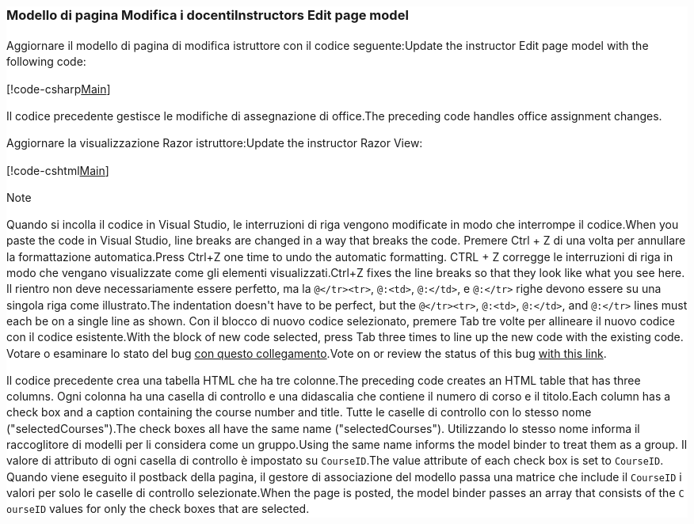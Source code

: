### <a name="instructors-edit-page-model"></a><span data-ttu-id="a906f-216">Modello di pagina Modifica i docenti</span><span class="sxs-lookup"><span data-stu-id="a906f-216">Instructors Edit page model</span></span>

<span data-ttu-id="a906f-217">Aggiornare il modello di pagina di modifica istruttore con il codice seguente:</span><span class="sxs-lookup"><span data-stu-id="a906f-217">Update the instructor Edit page model with the following code:</span></span>

[!code-csharp[Main](intro/samples/cu/Pages/Instructors/Edit.cshtml.cs?name=snippet&highlight=1,20-24,30,34,41-)]

<span data-ttu-id="a906f-218">Il codice precedente gestisce le modifiche di assegnazione di office.</span><span class="sxs-lookup"><span data-stu-id="a906f-218">The preceding code handles office assignment changes.</span></span>

<span data-ttu-id="a906f-219">Aggiornare la visualizzazione Razor istruttore:</span><span class="sxs-lookup"><span data-stu-id="a906f-219">Update the instructor Razor View:</span></span>

[!code-cshtml[Main](intro/samples/cu/Pages/Instructors/Edit.cshtml?highlight=34-59)]

<a id="notepad"></a>
> [!NOTE]
> <span data-ttu-id="a906f-220">Quando si incolla il codice in Visual Studio, le interruzioni di riga vengono modificate in modo che interrompe il codice.</span><span class="sxs-lookup"><span data-stu-id="a906f-220">When you paste the code in Visual Studio, line breaks are changed in a way that breaks the code.</span></span> <span data-ttu-id="a906f-221">Premere Ctrl + Z di una volta per annullare la formattazione automatica.</span><span class="sxs-lookup"><span data-stu-id="a906f-221">Press Ctrl+Z one time to undo the automatic formatting.</span></span> <span data-ttu-id="a906f-222">CTRL + Z corregge le interruzioni di riga in modo che vengano visualizzate come gli elementi visualizzati.</span><span class="sxs-lookup"><span data-stu-id="a906f-222">Ctrl+Z fixes the line breaks so that they look like what you see here.</span></span> <span data-ttu-id="a906f-223">Il rientro non deve necessariamente essere perfetto, ma la `@</tr><tr>`, `@:<td>`, `@:</td>`, e `@:</tr>` righe devono essere su una singola riga come illustrato.</span><span class="sxs-lookup"><span data-stu-id="a906f-223">The indentation doesn't have to be perfect, but the `@</tr><tr>`, `@:<td>`, `@:</td>`, and `@:</tr>` lines must each be on a single line as shown.</span></span> <span data-ttu-id="a906f-224">Con il blocco di nuovo codice selezionato, premere Tab tre volte per allineare il nuovo codice con il codice esistente.</span><span class="sxs-lookup"><span data-stu-id="a906f-224">With the block of new code selected, press Tab three times to line up the new code with the existing code.</span></span> <span data-ttu-id="a906f-225">Votare o esaminare lo stato del bug [con questo collegamento](https://developercommunity.visualstudio.com/content/problem/147795/razor-editor-malforms-pasted-markup-and-creates-in.html).</span><span class="sxs-lookup"><span data-stu-id="a906f-225">Vote on or review the status of this bug [with this link](https://developercommunity.visualstudio.com/content/problem/147795/razor-editor-malforms-pasted-markup-and-creates-in.html).</span></span>

<span data-ttu-id="a906f-226">Il codice precedente crea una tabella HTML che ha tre colonne.</span><span class="sxs-lookup"><span data-stu-id="a906f-226">The preceding code creates an HTML table that has three columns.</span></span> <span data-ttu-id="a906f-227">Ogni colonna ha una casella di controllo e una didascalia che contiene il numero di corso e il titolo.</span><span class="sxs-lookup"><span data-stu-id="a906f-227">Each column has a check box and a caption containing the course number and title.</span></span> <span data-ttu-id="a906f-228">Tutte le caselle di controllo con lo stesso nome ("selectedCourses").</span><span class="sxs-lookup"><span data-stu-id="a906f-228">The check boxes all have the same name ("selectedCourses").</span></span> <span data-ttu-id="a906f-229">Utilizzando lo stesso nome informa il raccoglitore di modelli per li considera come un gruppo.</span><span class="sxs-lookup"><span data-stu-id="a906f-229">Using the same name informs the model binder to treat them as a group.</span></span> <span data-ttu-id="a906f-230">Il valore di attributo di ogni casella di controllo è impostato su `CourseID`.</span><span class="sxs-lookup"><span data-stu-id="a906f-230">The value attribute of each check box is set to `CourseID`.</span></span> <span data-ttu-id="a906f-231">Quando viene eseguito il postback della pagina, il gestore di associazione del modello passa una matrice che include il `CourseID` i valori per solo le caselle di controllo selezionate.</span><span class="sxs-lookup"><span data-stu-id="a906f-231">When the page is posted, the model binder passes an array that consists of the `CourseID` values for only the check boxes that are selected.</span></span>
